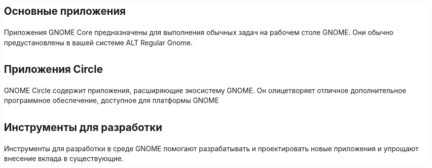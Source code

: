 ## Основные приложения

Приложения GNOME Core предназначены для выполнения обычных задач на рабочем столе GNOME. Они обычно предустановлены в вашей системе ALT Regular Gnome.

<GnomeAppsList category="core"/>

## Приложения Circle

GNOME Circle содержит приложения, расширяющие экосистему GNOME. Он олицетворяет отличное дополнительное программное обеспечение, доступное для платформы GNOME

<GnomeAppsList category="circle"/>

## Инструменты для разработки

Инструменты для разработки в среде GNOME помогают разрабатывать и проектировать новые приложения и упрощают внесение вклада в существующие.

<GnomeAppsList category="dev"/>
